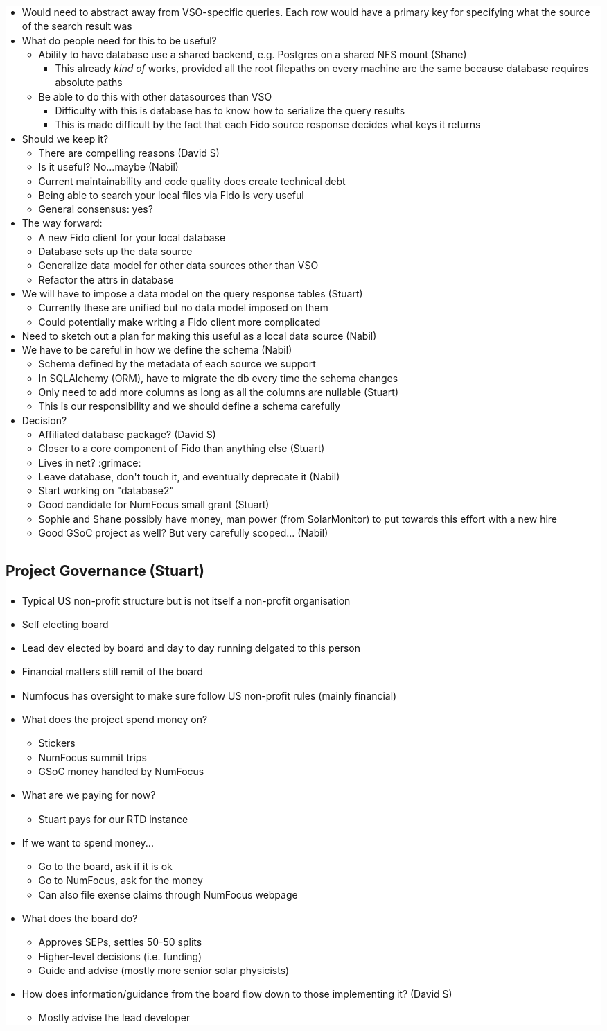   - Would need to abstract away from VSO-specific queries. Each row would have a primary key for specifying what the source of the search result was
- What do people need for this to be useful?
  - Ability to have database use a shared backend, e.g. Postgres on a shared NFS mount (Shane)
    - This already *kind of* works, provided all the root filepaths on every machine are the same because database requires absolute paths
  - Be able to do this with other datasources than VSO
    - Difficulty with this is database has to know how to serialize the query results
    - This is made difficult by the fact that each Fido source response decides what keys it returns
- Should we keep it?
  - There are compelling reasons (David S)
  - Is it useful? No...maybe (Nabil)
  - Current maintainability and code quality does create technical debt
  - Being able to search your local files via Fido is very useful
  - General consensus: yes?
- The way forward:
  - A new Fido client for your local database
  - Database sets up the data source
  - Generalize data model for other data sources other than VSO
  - Refactor the attrs in database
- We will have to impose a data model on the query response tables (Stuart)
  - Currently these are unified but no data model imposed on them
  - Could potentially make writing a Fido client more complicated
- Need to sketch out a plan for making this useful as a local data source (Nabil)
- We have to be careful in how we define the schema (Nabil)
  - Schema defined by the metadata of each source we support
  - In SQLAlchemy (ORM), have to migrate the db every time the schema changes
  - Only need to add more columns as long as all the columns are nullable (Stuart)
  - This is our responsibility and we should define a schema carefully
- Decision?
  - Affiliated database package? (David S)
  - Closer to a core component of Fido than anything else (Stuart)
  - Lives in net? :grimace:
  - Leave database, don't touch it, and eventually deprecate it (Nabil)
  - Start working on "database2"
  - Good candidate for NumFocus small grant (Stuart)
  - Sophie and Shane possibly have money, man power (from SolarMonitor) to put towards this effort with a new hire
  - Good GSoC project as well? But very carefully scoped... (Nabil)

## Project Governance (Stuart)

- Typical US non-profit structure but is not itself a non-profit organisation

- Self electing board
- Lead dev elected by board and day to day running delgated to this person
- Financial matters still remit of the board
- Numfocus has oversight to make sure follow US non-profit rules (mainly financial)
- What does the project spend money on?
  - Stickers
  - NumFocus summit trips
  - GSoC money handled by NumFocus
- What are we paying for now?
  - Stuart pays for our RTD instance
- If we want to spend money...
  - Go to the board, ask if it is ok
  - Go to NumFocus, ask for the money
  - Can also file exense claims through NumFocus webpage
- What does the board do?
  - Approves SEPs, settles 50-50 splits
  - Higher-level decisions (i.e. funding)
  - Guide and advise (mostly more senior solar physicists)
- How does information/guidance from the board flow down to those implementing it? (David S)
  - Mostly advise the lead developer